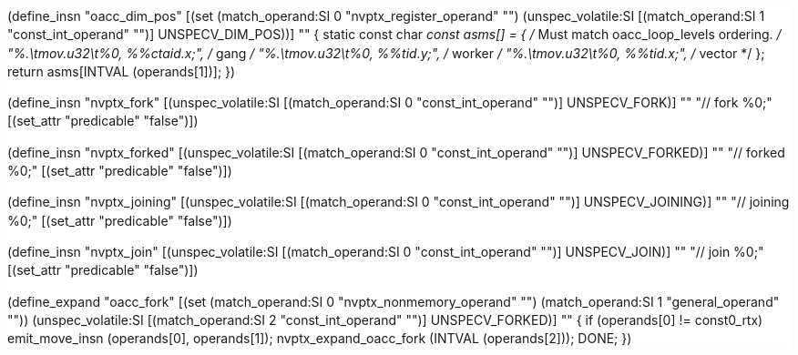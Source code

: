 (define_insn "oacc_dim_pos"
  [(set (match_operand:SI 0 "nvptx_register_operand" "")
	(unspec_volatile:SI [(match_operand:SI 1 "const_int_operand" "")]
			    UNSPECV_DIM_POS))]
  ""
{
  static const char *const asms[] =
{ /* Must match oacc_loop_levels ordering.  */
  "%.\\tmov.u32\\t%0, %%ctaid.x;",	/* gang */
  "%.\\tmov.u32\\t%0, %%tid.y;",	/* worker */
  "%.\\tmov.u32\\t%0, %%tid.x;",	/* vector */
};
  return asms[INTVAL (operands[1])];
})

(define_insn "nvptx_fork"
  [(unspec_volatile:SI [(match_operand:SI 0 "const_int_operand" "")]
		       UNSPECV_FORK)]
  ""
  "// fork %0;"
  [(set_attr "predicable" "false")])

(define_insn "nvptx_forked"
  [(unspec_volatile:SI [(match_operand:SI 0 "const_int_operand" "")]
		       UNSPECV_FORKED)]
  ""
  "// forked %0;"
  [(set_attr "predicable" "false")])

(define_insn "nvptx_joining"
  [(unspec_volatile:SI [(match_operand:SI 0 "const_int_operand" "")]
		       UNSPECV_JOINING)]
  ""
  "// joining %0;"
  [(set_attr "predicable" "false")])

(define_insn "nvptx_join"
  [(unspec_volatile:SI [(match_operand:SI 0 "const_int_operand" "")]
		       UNSPECV_JOIN)]
  ""
  "// join %0;"
  [(set_attr "predicable" "false")])

(define_expand "oacc_fork"
  [(set (match_operand:SI 0 "nvptx_nonmemory_operand" "")
        (match_operand:SI 1 "general_operand" ""))
   (unspec_volatile:SI [(match_operand:SI 2 "const_int_operand" "")]
		        UNSPECV_FORKED)]
  ""
{
  if (operands[0] != const0_rtx)
    emit_move_insn (operands[0], operands[1]);
  nvptx_expand_oacc_fork (INTVAL (operands[2]));
  DONE;
})
